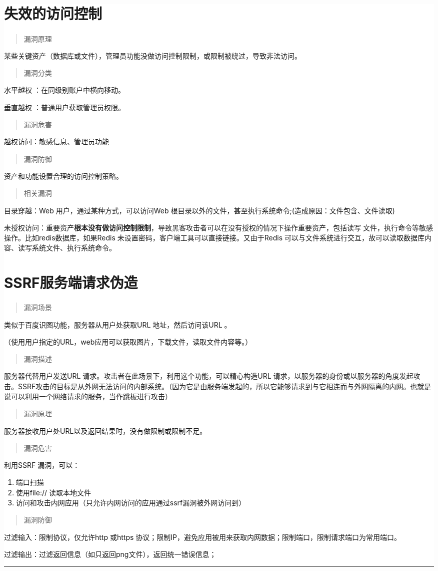 
# 失效的访问控制

> 漏洞原理

某些关键资产（数据库或文件），管理员功能没做访问控制限制，或限制被绕过，导致非法访问。

> 漏洞分类

水平越权 ：在同级别账户中横向移动。

垂直越权 ：普通用户获取管理员权限。

> 漏洞危害

越权访问：敏感信息、管理员功能

> 漏洞防御

资产和功能设置合理的访问控制策略。

> 相关漏洞 

目录穿越：Web 用户，通过某种方式，可以访问Web 根目录以外的文件，甚至执行系统命令;(造成原因：文件包含、文件读取)

未授权访问：重要资产**根本没有做访问控制限制**，导致黑客攻击者可以在没有授权的情况下操作重要资产，包括读写 文件，执行命令等敏感操作。比如redis数据库，如果Redis 未设置密码，客户端工具可以直接链接。又由于Redis 可以与文件系统进行交互，故可以读取数据库内容、读写系统文件、执行系统命令。

# SSRF服务端请求伪造

> 漏洞场景

类似于百度识图功能，服务器从用户处获取URL 地址，然后访问该URL 。

（使用用户指定的URL，web应用可以获取图片，下载文件，读取文件内容等。）

> 漏洞描述

服务器代替用户发送URL 请求。攻击者在此场景下，利用这个功能，可以精心构造URL 请求，以服务器的身份或以服务器的角度发起攻击。SSRF攻击的目标是从外网无法访问的内部系统。（因为它是由服务端发起的，所以它能够请求到与它相连而与外网隔离的内网。也就是说可以利用一个网络请求的服务，当作跳板进行攻击）

> 漏洞原理

服务器接收用户处URL以及返回结果时，没有做限制或限制不足。

> 漏洞危害

利用SSRF 漏洞，可以：

1. 端口扫描
2. 使用file:// 读取本地文件
3. 访问和攻击内网应用（只允许内网访问的应用通过ssrf漏洞被外网访问到）

> 漏洞防御

过滤输入：限制协议，仅允许http 或https 协议；限制IP，避免应用被用来获取内网数据；限制端口，限制请求端口为常用端口。

过滤输出：过滤返回信息（如只返回png文件），返回统一错误信息；

---
